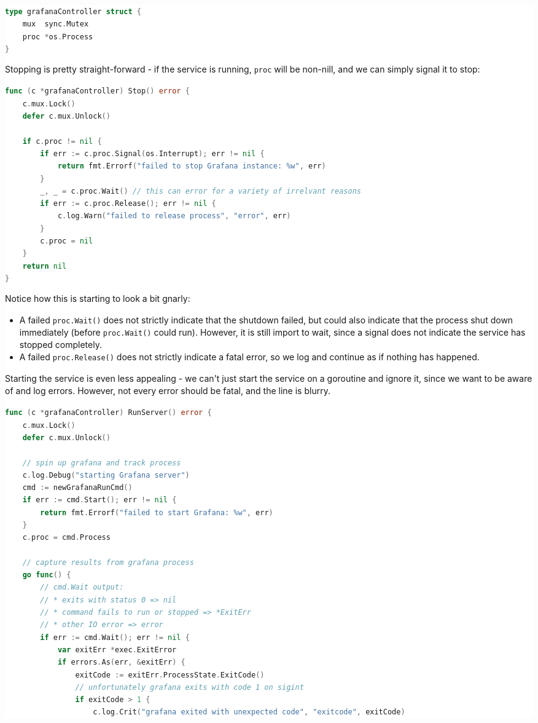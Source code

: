 ```go
type grafanaController struct {
    mux  sync.Mutex
    proc *os.Process
}
```

Stopping is pretty straight-forward - if the service is running, `proc` will be non-nill, and we can simply signal it to stop:

```go
func (c *grafanaController) Stop() error {
    c.mux.Lock()
    defer c.mux.Unlock()

    if c.proc != nil {
        if err := c.proc.Signal(os.Interrupt); err != nil {
            return fmt.Errorf("failed to stop Grafana instance: %w", err)
        }
        _, _ = c.proc.Wait() // this can error for a variety of irrelvant reasons
        if err := c.proc.Release(); err != nil {
            c.log.Warn("failed to release process", "error", err)
        }
        c.proc = nil
    }
    return nil
}
```

Notice how this is starting to look a bit gnarly:

* A failed `proc.Wait()` does not strictly indicate that the shutdown failed, but could also indicate that the process shut down immediately (before `proc.Wait()` could run). However, it is still import to wait, since a signal does not indicate the service has stopped completely.
* A failed `proc.Release()` does not strictly indicate a fatal error, so we log and continue as if nothing has happened.

Starting the service is even less appealing - we can't just start the service on a goroutine and ignore it, since we want to be aware of and log errors. However, not every error should be fatal, and the line is blurry.

```go
func (c *grafanaController) RunServer() error {
    c.mux.Lock()
    defer c.mux.Unlock()

    // spin up grafana and track process
    c.log.Debug("starting Grafana server")
    cmd := newGrafanaRunCmd()
    if err := cmd.Start(); err != nil {
        return fmt.Errorf("failed to start Grafana: %w", err)
    }
    c.proc = cmd.Process

    // capture results from grafana process
    go func() {
        // cmd.Wait output:
        // * exits with status 0 => nil
        // * command fails to run or stopped => *ExitErr
        // * other IO error => error
        if err := cmd.Wait(); err != nil {
            var exitErr *exec.ExitError
            if errors.As(err, &exitErr) {
                exitCode := exitErr.ProcessState.ExitCode()
                // unfortunately grafana exits with code 1 on sigint
                if exitCode > 1 {
                    c.log.Crit("grafana exited with unexpected code", "exitcode", exitCode)
```